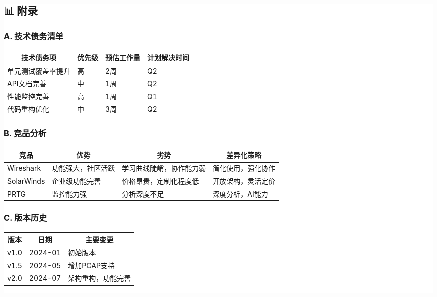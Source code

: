 
## 📊 附录

### A. 技术债务清单

| 技术债务项 | 优先级 | 预估工作量 | 计划解决时间 |
|-----------|-------|-----------|-------------|
| 单元测试覆盖率提升 | 高 | 2周 | Q2 |
| API文档完善 | 中 | 1周 | Q2 |
| 性能监控完善 | 高 | 1周 | Q1 |
| 代码重构优化 | 中 | 3周 | Q2 |

### B. 竞品分析

| 竞品 | 优势 | 劣势 | 差异化策略 |
|------|------|------|----------|
| Wireshark | 功能强大，社区活跃 | 学习曲线陡峭，协作能力弱 | 简化使用，强化协作 |
| SolarWinds | 企业级功能完善 | 价格昂贵，定制化程度低 | 开放架构，灵活定价 |
| PRTG | 监控能力强 | 分析深度不足 | 深度分析，AI能力 |

### C. 版本历史

| 版本 | 日期 | 主要变更 |
|------|------|---------|
| v1.0 | 2024-01 | 初始版本 |
| v1.5 | 2024-05 | 增加PCAP支持 |
| v2.0 | 2024-07 | 架构重构，功能完善 |

---
